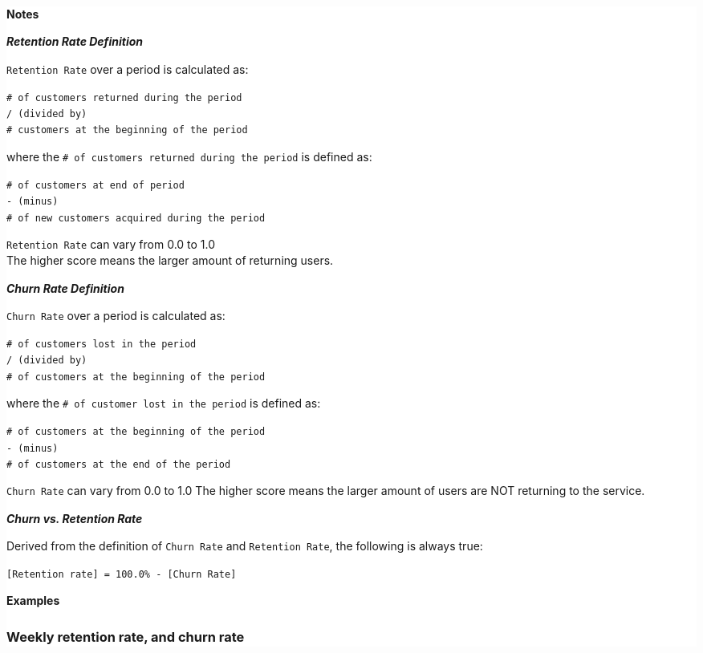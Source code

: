 **Notes**

***Retention Rate Definition***

`Retention Rate` over a period is calculated as:

    # of customers returned during the period
    / (divided by)
    # customers at the beginning of the period

where the `# of customers returned during the period` is defined as:

    # of customers at end of period
    - (minus)
    # of new customers acquired during the period

`Retention Rate` can vary from 0.0 to 1.0  
The higher score means the larger amount of returning users.


***Churn Rate Definition***

`Churn Rate` over a period is calculated as:
    
    # of customers lost in the period
    / (divided by)
    # of customers at the beginning of the period

where the `# of customer lost in the period` is defined as:

    # of customers at the beginning of the period
    - (minus)
    # of customers at the end of the period

`Churn Rate` can vary from 0.0 to 1.0
The higher score means the larger amount of users are NOT returning to the service.

***Churn vs. Retention Rate***

Derived from the definition of `Churn Rate` and `Retention Rate`, the following is always true:

    [Retention rate] = 100.0% - [Churn Rate]


**Examples**

### Weekly retention rate, and churn rate
